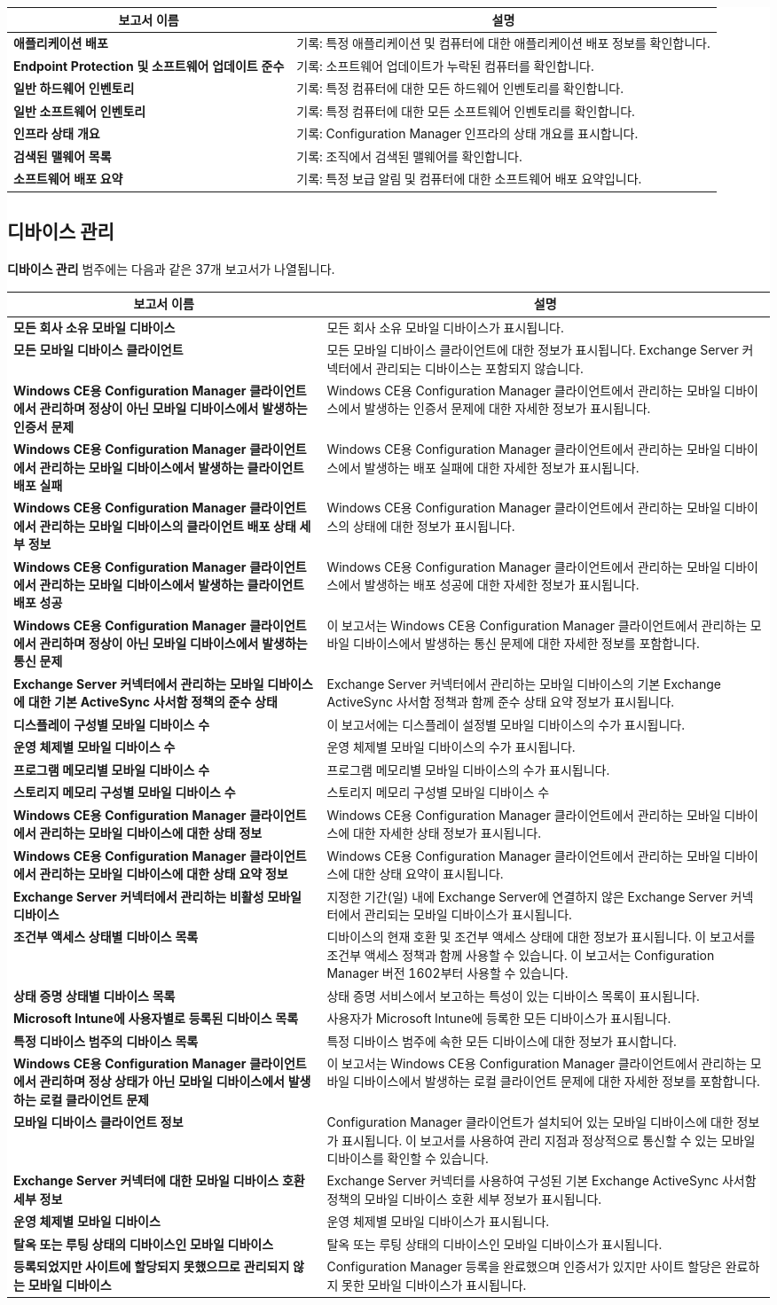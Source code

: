 |보고서 이름|설명|  
|-----------------|-----------------|  
|**애플리케이션 배포**|기록: 특정 애플리케이션 및 컴퓨터에 대한 애플리케이션 배포 정보를 확인합니다.|
|**Endpoint Protection 및 소프트웨어 업데이트 준수**|기록: 소프트웨어 업데이트가 누락된 컴퓨터를 확인합니다.|
|**일반 하드웨어 인벤토리**|기록: 특정 컴퓨터에 대한 모든 하드웨어 인벤토리를 확인합니다.|
|**일반 소프트웨어 인벤토리**|기록: 특정 컴퓨터에 대한 모든 소프트웨어 인벤토리를 확인합니다.|
|**인프라 상태 개요**|기록: Configuration Manager 인프라의 상태 개요를 표시합니다.|
|**검색된 맬웨어 목록**|기록: 조직에서 검색된 맬웨어를 확인합니다.|
|**소프트웨어 배포 요약**|기록: 특정 보급 알림 및 컴퓨터에 대한 소프트웨어 배포 요약입니다.|


## <a name="device-management"></a>디바이스 관리  

**디바이스 관리** 범주에는 다음과 같은 37개 보고서가 나열됩니다. 

|보고서 이름|설명|  
|-----------------|-----------------|  
|**모든 회사 소유 모바일 디바이스**|모든 회사 소유 모바일 디바이스가 표시됩니다.|
|**모든 모바일 디바이스 클라이언트**|모든 모바일 디바이스 클라이언트에 대한 정보가 표시됩니다. Exchange Server 커넥터에서 관리되는 디바이스는 포함되지 않습니다.|  
|**Windows CE용 Configuration Manager 클라이언트에서 관리하며 정상이 아닌 모바일 디바이스에서 발생하는 인증서 문제**|Windows CE용 Configuration Manager 클라이언트에서 관리하는 모바일 디바이스에서 발생하는 인증서 문제에 대한 자세한 정보가 표시됩니다.|  
|**Windows CE용 Configuration Manager 클라이언트에서 관리하는 모바일 디바이스에서 발생하는 클라이언트 배포 실패**|Windows CE용 Configuration Manager 클라이언트에서 관리하는 모바일 디바이스에서 발생하는 배포 실패에 대한 자세한 정보가 표시됩니다.|  
|**Windows CE용 Configuration Manager 클라이언트에서 관리하는 모바일 디바이스의 클라이언트 배포 상태 세부 정보**|Windows CE용 Configuration Manager 클라이언트에서 관리하는 모바일 디바이스의 상태에 대한 정보가 표시됩니다.|  
|**Windows CE용 Configuration Manager 클라이언트에서 관리하는 모바일 디바이스에서 발생하는 클라이언트 배포 성공**|Windows CE용 Configuration Manager 클라이언트에서 관리하는 모바일 디바이스에서 발생하는 배포 성공에 대한 자세한 정보가 표시됩니다.|  
|**Windows CE용 Configuration Manager 클라이언트에서 관리하며 정상이 아닌 모바일 디바이스에서 발생하는 통신 문제**|이 보고서는 Windows CE용 Configuration Manager 클라이언트에서 관리하는 모바일 디바이스에서 발생하는 통신 문제에 대한 자세한 정보를 포함합니다.|  
|**Exchange Server 커넥터에서 관리하는 모바일 디바이스에 대한 기본 ActiveSync 사서함 정책의 준수 상태**|Exchange Server 커넥터에서 관리하는 모바일 디바이스의 기본 Exchange ActiveSync 사서함 정책과 함께 준수 상태 요약 정보가 표시됩니다.|  
|**디스플레이 구성별 모바일 디바이스 수**|이 보고서에는 디스플레이 설정별 모바일 디바이스의 수가 표시됩니다.|  
|**운영 체제별 모바일 디바이스 수**|운영 체제별 모바일 디바이스의 수가 표시됩니다.|  
|**프로그램 메모리별 모바일 디바이스 수**|프로그램 메모리별 모바일 디바이스의 수가 표시됩니다.|  
|**스토리지 메모리 구성별 모바일 디바이스 수**|스토리지 메모리 구성별 모바일 디바이스 수|  
|**Windows CE용 Configuration Manager 클라이언트에서 관리하는 모바일 디바이스에 대한 상태 정보**|Windows CE용 Configuration Manager 클라이언트에서 관리하는 모바일 디바이스에 대한 자세한 상태 정보가 표시됩니다.|  
|**Windows CE용 Configuration Manager 클라이언트에서 관리하는 모바일 디바이스에 대한 상태 요약 정보**|Windows CE용 Configuration Manager 클라이언트에서 관리하는 모바일 디바이스에 대한 상태 요약이 표시됩니다.|  
|**Exchange Server 커넥터에서 관리하는 비활성 모바일 디바이스**|지정한 기간(일) 내에 Exchange Server에 연결하지 않은 Exchange Server 커넥터에서 관리되는 모바일 디바이스가 표시됩니다.|  
|**조건부 액세스 상태별 디바이스 목록**|디바이스의 현재 호환 및 조건부 액세스 상태에 대한 정보가 표시됩니다. 이 보고서를 조건부 액세스 정책과 함께 사용할 수 있습니다. 이 보고서는 Configuration Manager 버전 1602부터 사용할 수 있습니다.|  
|**상태 증명 상태별 디바이스 목록**|상태 증명 서비스에서 보고하는 특성이 있는 디바이스 목록이 표시됩니다.|
|**Microsoft Intune에 사용자별로 등록된 디바이스 목록**|사용자가 Microsoft Intune에 등록한 모든 디바이스가 표시됩니다.|  
|**특정 디바이스 범주의 디바이스 목록**|특정 디바이스 범주에 속한 모든 디바이스에 대한 정보가 표시합니다.|
|**Windows CE용 Configuration Manager 클라이언트에서 관리하며 정상 상태가 아닌 모바일 디바이스에서 발생하는 로컬 클라이언트 문제**|이 보고서는 Windows CE용 Configuration Manager 클라이언트에서 관리하는 모바일 디바이스에서 발생하는 로컬 클라이언트 문제에 대한 자세한 정보를 포함합니다.|  
|**모바일 디바이스 클라이언트 정보**|Configuration Manager 클라이언트가 설치되어 있는 모바일 디바이스에 대한 정보가 표시됩니다. 이 보고서를 사용하여 관리 지점과 정상적으로 통신할 수 있는 모바일 디바이스를 확인할 수 있습니다.|  
|**Exchange Server 커넥터에 대한 모바일 디바이스 호환 세부 정보**|Exchange Server 커넥터를 사용하여 구성된 기본 Exchange ActiveSync 사서함 정책의 모바일 디바이스 호환 세부 정보가 표시됩니다.|  
|**운영 체제별 모바일 디바이스**|운영 체제별 모바일 디바이스가 표시됩니다.|  
|**탈옥 또는 루팅 상태의 디바이스인 모바일 디바이스**|탈옥 또는 루팅 상태의 디바이스인 모바일 디바이스가 표시됩니다.|  
|**등록되었지만 사이트에 할당되지 못했으므로 관리되지 않는 모바일 디바이스**|Configuration Manager 등록을 완료했으며 인증서가 있지만 사이트 할당은 완료하지 못한 모바일 디바이스가 표시됩니다.|  